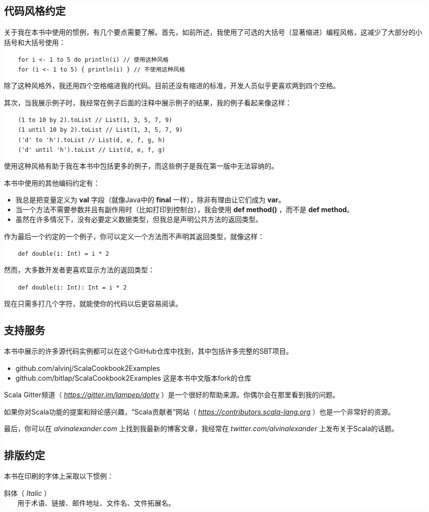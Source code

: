 ## 代码风格约定

关于我在本书中使用的惯例，有几个要点需要了解。首先，如前所述，我使用了可选的大括号（显著缩进）编程风格，这减少了大部分的小括号和大括号使用：
```
    for i <- 1 to 5 do println(i) // 使用这种风格
    for (i <- 1 to 5) { println(i) } // 不使用这种风格
```

除了这种风格外，我还用四个空格缩进我的代码。目前还没有缩进的标准，开发人员似乎更喜欢两到四个空格。

其次，当我展示例子时，我经常在例子后面的注释中展示例子的结果，我的例子看起来像这样：
```
    (1 to 10 by 2).toList // List(1, 3, 5, 7, 9)
    (1 until 10 by 2).toList // List(1, 3, 5, 7, 9)
    ('d' to 'h').toList // List(d, e, f, g, h)
    ('d' until 'h').toList // List(d, e, f, g)
```

使用这种风格有助于我在本书中包括更多的例子，而这些例子是我在第一版中无法容纳的。

本书中使用的其他编码约定有：
- 我总是把变量定义为 **val** 字段（就像Java中的 **final** 一样），除非有理由让它们成为 **var**。
- 当一个方法不需要参数并且有副作用时（比如打印到控制台），我会使用 **def method()** ，而不是 **def method**。
- 虽然在许多情况下，没有必要定义数据类型，但我总是声明公共方法的返回类型。 

作为最后一个约定的一个例子，你可以定义一个方法而不声明其返回类型，就像这样：
```
    def double(i: Int) = i * 2
```

然而，大多数开发者更喜欢显示方法的返回类型：
```
    def double(i: Int): Int = i * 2
```

现在只需多打几个字符，就能使你的代码以后更容易阅读。


## 支持服务

本书中展示的许多源代码实例都可以在这个GitHub仓库中找到，其中包括许多完整的SBT项目。
- github.com/alvinj/ScalaCookbook2Examples
- github.com/bitlap/ScalaCookbook2Examples 这是本书中文版本fork的仓库

Scala Gitter频道（ *https://gitter.im/lampep/dotty* ）是一个很好的帮助来源。你偶尔会在那里看到我的问题。

如果你对Scala功能的提案和辩论感兴趣，“Scala贡献者”网站（ *https://contributors.scala-lang.org* ）也是一个非常好的资源。

最后，你可以在 *alvinalexander.com* 上找到我最新的博客文章，我经常在 *twitter.com/alvinalexander* 上发布关于Scala的话题。


## 排版约定

本书在印刷的字体上采取以下惯例：

斜体（ *Italic* ）</br>
&nbsp; &nbsp; &nbsp; &nbsp;用于术语、链接、邮件地址、文件名、文件拓展名。
